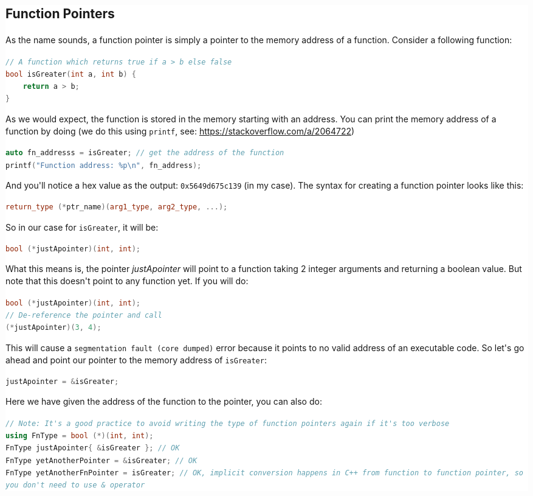 ## Function Pointers

As the name sounds, a function pointer is simply a pointer to the memory address of a function. Consider a following function:

```cpp
// A function which returns true if a > b else false
bool isGreater(int a, int b) {
	return a > b;
}
```

As we would expect, the function is stored in the memory starting with an address. You can print the memory address of a function by doing (we do this using `printf`, see: https://stackoverflow.com/a/2064722)

```cpp
auto fn_addresss = isGreater; // get the address of the function
printf("Function address: %p\n", fn_address);
```

And you'll notice a hex value as the output: `0x5649d675c139` (in my case). The syntax for creating a function pointer looks like this:

```cpp
return_type (*ptr_name)(arg1_type, arg2_type, ...);
```

So in our case for `isGreater`, it will be:

```cpp
bool (*justApointer)(int, int);
```

What this means is, the pointer _justApointer_ will point to a function taking 2 integer arguments and returning a boolean value. But note that this doesn't point to any function yet. If you will do:

```cpp
bool (*justApointer)(int, int);
// De-reference the pointer and call 
(*justApointer)(3, 4);
```

This will cause a `segmentation fault (core dumped)` error because it points to no valid address of an executable code. So let's go ahead and point our pointer to the memory address of `isGreater`:

```cpp
justApointer = &isGreater;
```

Here we have given the address of the function to the pointer, you can also do:

```cpp
// Note: It's a good practice to avoid writing the type of function pointers again if it's too verbose
using FnType = bool (*)(int, int);
FnType justApointer{ &isGreater }; // OK
FnType yetAnotherPointer = &isGreater; // OK
FnType yetAnotherFnPointer = isGreater; // OK, implicit conversion happens in C++ from function to function pointer, so you don't need to use & operator
```

